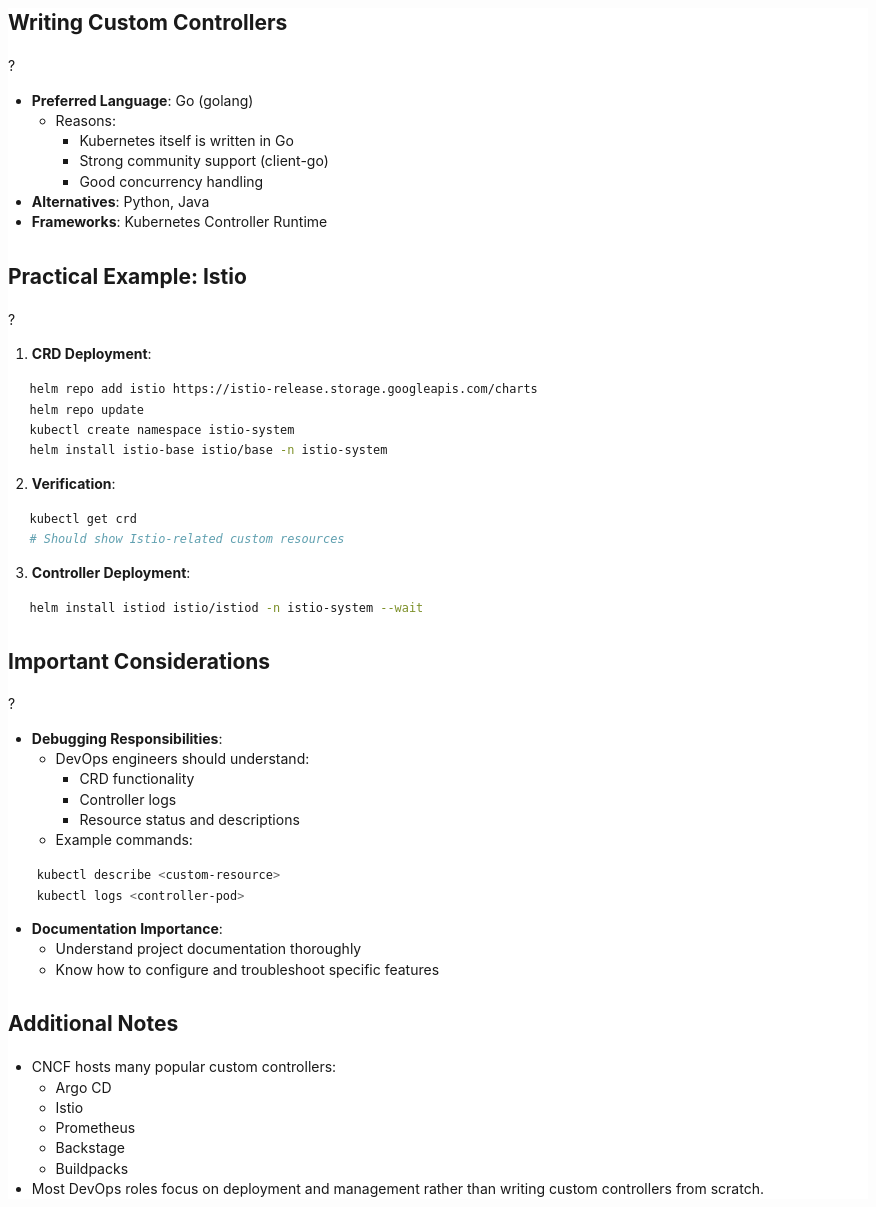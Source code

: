 ## Writing Custom Controllers
?
- **Preferred Language**: Go (golang)
  - Reasons:
    - Kubernetes itself is written in Go
    - Strong community support (client-go)
    - Good concurrency handling
- **Alternatives**: Python, Java
- **Frameworks**: Kubernetes Controller Runtime


## Practical Example: Istio
?
1. **CRD Deployment**:
```bash
   helm repo add istio https://istio-release.storage.googleapis.com/charts
   helm repo update
   kubectl create namespace istio-system
   helm install istio-base istio/base -n istio-system
```
2. **Verification**:
```bash
   kubectl get crd
   # Should show Istio-related custom resources
```
3. **Controller Deployment**:
```bash
   helm install istiod istio/istiod -n istio-system --wait
```


## Important Considerations
?
- **Debugging Responsibilities**:
  - DevOps engineers should understand:
    - CRD functionality
    - Controller logs
    - Resource status and descriptions
  - Example commands:
```bash
    kubectl describe <custom-resource>
    kubectl logs <controller-pod>
```
- **Documentation Importance**:
  - Understand project documentation thoroughly
  - Know how to configure and troubleshoot specific features
## Additional Notes
- CNCF hosts many popular custom controllers:
  - Argo CD
  - Istio
  - Prometheus
  - Backstage
  - Buildpacks
- Most DevOps roles focus on deployment and management rather than writing custom controllers from scratch.
